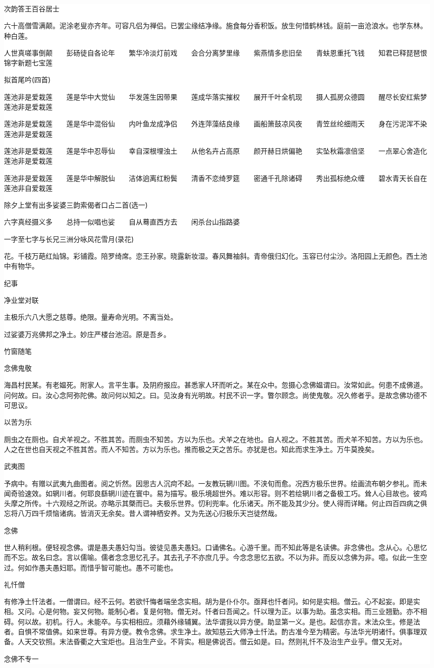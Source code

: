 次韵答王百谷居士  

六十高僧雪满颠。泥涂老叟亦齐年。可容凡侣为禅侣。已罢尘缘结净缘。施食每分香积饭。放生何惜鹤林钱。庭前一亩沧浪水。也学东林。种白莲。  

人世真嗟事倒颠　　彭砀徒自各论年　　繁华冷淡灯前戏　　会合分离梦里缘　　紫燕情多悲旧垒　　青蚨恩重托飞钱　　知君已释琵琶恨　　锦字新题七宝莲  

拟首尾吟(四首)  

莲池非是爱栽莲　　莲是华中大觉仙　　华发莲生因带果　　莲成华落实摧权　　展开千叶全机现　　摄人孤房众德圆　　醒尽长安红紫梦　　莲池非是爱栽莲  

莲池非是爱栽莲　　莲是华中混俗仙　　内叶鱼龙成净侣　　外连萍藻结良缘　　画船箫鼓凉风夜　　青笠丝纶细雨天　　身在污泥浑不染　　莲池非是爱栽莲  

莲池非是爱栽莲　　莲是华中忍辱仙　　幸自深根埋浊土　　从他名卉占高原　　颜开赫日烘偏艳　　实坠秋霜凛倍坚　　一点翠心舍造化　　莲池非是爱栽莲  

莲池非是爱栽莲　　莲是华中解脱仙　　洁体逈离红粉鬓　　清香不恋绮罗筵　　密通千孔除诸碍　　秀出孤标绝众缠　　碧水青天长自在　　莲池非自爱栽莲  

除夕上堂有出多娑婆三韵索偈者口占二首(选一)  

六字真经摄义多　　总持一似唱也娑　　自从蓦直西方去　　闲杀台山指路婆  

一字至七字与长兄三洲分咏风花雪月(录花)  

花。千枝万葩红灿锦。彩铺霞。陪罗绮席。恋王孙家。晓露新妆湿。春风舞袖斜。青帝俄归幻化。玉容已付尘沙。洛阳园上无颜色。西土池中有物华。  

纪事  

净业堂对联  

主极乐六八大愿之慈尊。绝限。量寿命光明。不离当处。  

过娑婆万兆佛邦之净土。妙庄严楼台池沼。原是吾乡。  

竹窗随笔  

念佛鬼敬  

海昌村民某。有老媪死。附家人。言平生事。及阴府报应。甚悉家人环而听之。某在众中。忽摄心念佛媪谓曰。汝常如此。何患不成佛道。问何故。曰。汝心念阿弥陀佛。故问何以知之。曰。见汝身有光明故。村民不识一字。瞥尔顾念。尚使鬼敬。况久修者乎。是故念佛功德不可思议。  

以苦为乐  

厕虫之在厕也。自犬羊视之。不胜其苦。而厕虫不知苦。方以为乐也。犬羊之在地也。自人视之。不胜其苦。而犬羊不知苦。方以为乐也。人之在世也自天视之不胜其苦。而人不知苦。方以为乐也。推而极之天之苦乐。亦犹是也。知此而求生净土。万牛莫挽矣。  

武夷图  

予病中。有赠以武夷九曲图者。阅之忻然。因思古人沉疴不起。一友教玩辋川图。不浃旬而愈。况西方极乐世界。绘画流布朝夕参礼。而未闻奇验速效。如辋川者。何耶良繇辋川迹在寰中。易为描写。极乐境超世外。难以形容。则不若绘辋川者之备极工巧。耸人心目故也。彼鸡头摩之所传。十六观经之所说。亦略示其槩而已。夫极乐世界。忉利兜率。化乐诸天。所不能及其少分。使人得而详睹。何止四百四病之俱忘将八万四千烦恼诸病。皆消灭无余矣。昔人谓神栖安养。又为先送心归极乐天岂徒然哉。  

念佛  

世人稍利根。便轻视念佛。谓是愚夫愚妇勾当。彼徒见愚夫愚妇。口诵佛名。心游千里。而不知此等是名读佛。非念佛也。念从心。心思忆而不忘。故名曰念。言以儒喻。儒者念念思忆孔子。其去孔子不亦庶几乎。今念念思忆五欲。不以为非。而反以念佛为非。噫。似此一生空过。何如作愚夫愚妇耶。而惜乎智可能也。愚不可能也。  

礼忏僧  

有修净土忏法者。一僧谓曰。经不云何。若欲忏悔者端坐念实相。胡为是仆仆尔。亟拜也忏者问。如何是实相。僧云。心不起妄。即是实相。又问。心是何物。妄又何物。能制心者。复是何物。僧无对。忏者曰吾闻之。忏以理为正。以事为助。虽念实相。而三业翘勤。亦不相碍。何以故。初机。行人。未能卒。与实相相应。须藉外缘辅翼。法华谓我以异方便。助显第一义。是也。起信亦言。末法众生。修是法者。自惧不常值佛。如来世尊。有异方便。教令念佛。求生净土。故知慈云大师净土忏法。酌古准今至为精密。与法华光明诸忏。俱事理双备。人天交钦照。末法昏衢之大宝炬也。且治生产业。不背实。相是佛说否。僧云如是。曰。然则礼忏不及治生产业乎。僧又无对。  

念佛不专一  
